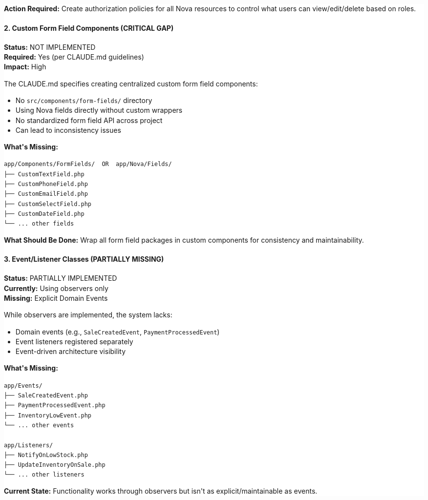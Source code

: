 **Action Required:** Create authorization policies for all Nova resources to control what users can view/edit/delete based on roles.

#### 2. Custom Form Field Components (CRITICAL GAP)
**Status:** NOT IMPLEMENTED  
**Required:** Yes (per CLAUDE.md guidelines)  
**Impact:** High

The CLAUDE.md specifies creating centralized custom form field components:
- No `src/components/form-fields/` directory
- Using Nova fields directly without custom wrappers
- No standardized form field API across project
- Can lead to inconsistency issues

**What's Missing:**
```
app/Components/FormFields/  OR  app/Nova/Fields/
├── CustomTextField.php
├── CustomPhoneField.php
├── CustomEmailField.php
├── CustomSelectField.php
├── CustomDateField.php
└── ... other fields
```

**What Should Be Done:** Wrap all form field packages in custom components for consistency and maintainability.

#### 3. Event/Listener Classes (PARTIALLY MISSING)
**Status:** PARTIALLY IMPLEMENTED  
**Currently:** Using observers only  
**Missing:** Explicit Domain Events

While observers are implemented, the system lacks:
- Domain events (e.g., `SaleCreatedEvent`, `PaymentProcessedEvent`)
- Event listeners registered separately
- Event-driven architecture visibility

**What's Missing:**
```
app/Events/
├── SaleCreatedEvent.php
├── PaymentProcessedEvent.php
├── InventoryLowEvent.php
└── ... other events

app/Listeners/
├── NotifyOnLowStock.php
├── UpdateInventoryOnSale.php
└── ... other listeners
```

**Current State:** Functionality works through observers but isn't as explicit/maintainable as events.
